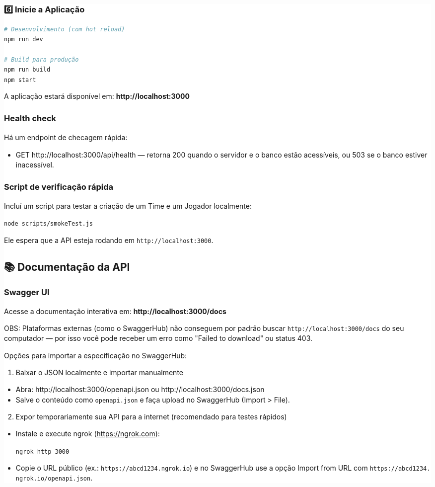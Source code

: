 ### 6️⃣ **Inicie a Aplicação**

```bash
# Desenvolvimento (com hot reload)
npm run dev

# Build para produção
npm run build
npm start
```

A aplicação estará disponível em: **http://localhost:3000**

### Health check

Há um endpoint de checagem rápida:

- GET http://localhost:3000/api/health — retorna 200 quando o servidor e o banco estão acessíveis, ou 503 se o banco estiver inacessível.

### Script de verificação rápida

Incluí um script para testar a criação de um Time e um Jogador localmente:

```bash
node scripts/smokeTest.js
```

Ele espera que a API esteja rodando em `http://localhost:3000`.

## 📚 Documentação da API

### **Swagger UI**

Acesse a documentação interativa em:
**http://localhost:3000/docs**

OBS: Plataformas externas (como o SwaggerHub) não conseguem por padrão buscar `http://localhost:3000/docs` do seu computador — por isso você pode receber um erro como "Failed to download" ou status 403.

Opções para importar a especificação no SwaggerHub:

1) Baixar o JSON localmente e importar manualmente

  - Abra: http://localhost:3000/openapi.json ou http://localhost:3000/docs.json
  - Salve o conteúdo como `openapi.json` e faça upload no SwaggerHub (Import > File).

2) Expor temporariamente sua API para a internet (recomendado para testes rápidos)

  - Instale e execute ngrok (https://ngrok.com):

    ```bash
    ngrok http 3000
    ```

  - Copie o URL público (ex.: `https://abcd1234.ngrok.io`) e no SwaggerHub use a opção Import from URL com `https://abcd1234.ngrok.io/openapi.json`.
